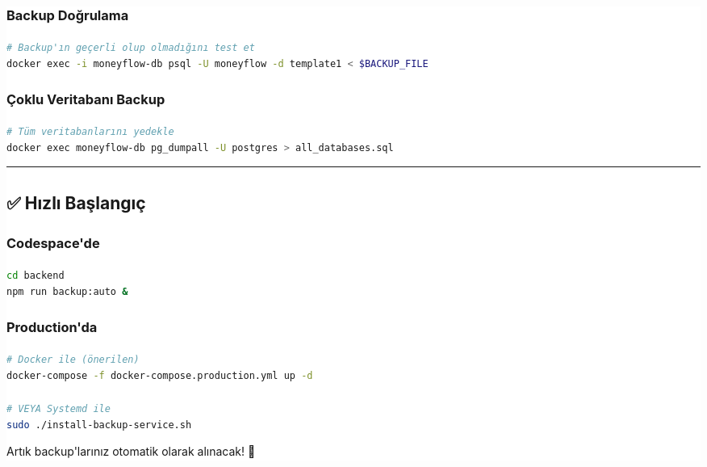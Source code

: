 ### Backup Doğrulama

```bash
# Backup'ın geçerli olup olmadığını test et
docker exec -i moneyflow-db psql -U moneyflow -d template1 < $BACKUP_FILE
```

### Çoklu Veritabanı Backup

```bash
# Tüm veritabanlarını yedekle
docker exec moneyflow-db pg_dumpall -U postgres > all_databases.sql
```

---

## ✅ Hızlı Başlangıç

### Codespace'de

```bash
cd backend
npm run backup:auto &
```

### Production'da

```bash
# Docker ile (önerilen)
docker-compose -f docker-compose.production.yml up -d

# VEYA Systemd ile
sudo ./install-backup-service.sh
```

Artık backup'larınız otomatik olarak alınacak! 🎉
